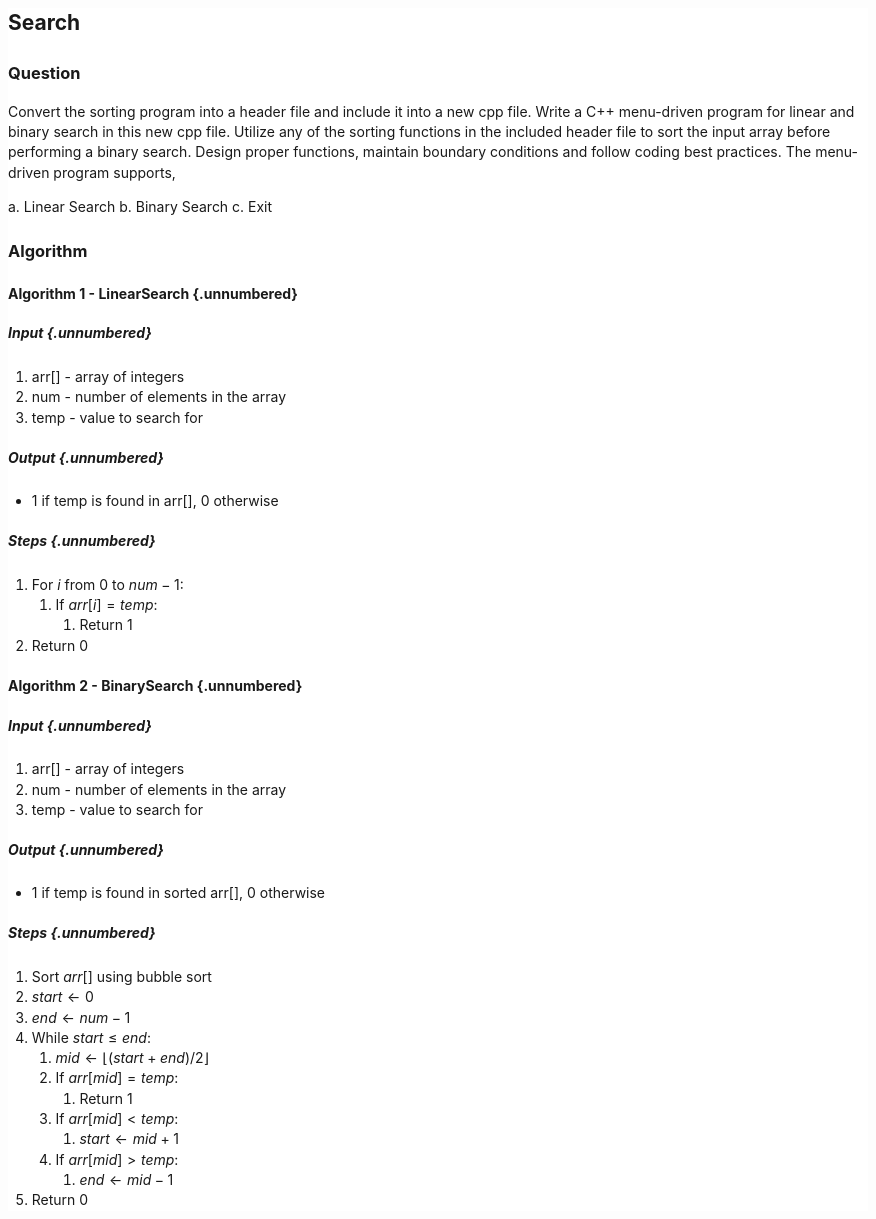 
## Search

### Question

Convert the sorting program into a header file and include it into a new cpp file. Write a C++ menu-driven program for linear and binary search in this new cpp file. Utilize any of the sorting functions in the included header file to sort the input array before performing a binary search. Design proper functions, maintain boundary conditions and follow coding best practices. The menu-driven program supports,

a. Linear Search
b. Binary Search
c. Exit

### Algorithm

#### Algorithm 1 - LinearSearch {.unnumbered}

##### Input {.unnumbered}

1. arr[] - array of integers
2. num - number of elements in the array
3. temp - value to search for

##### Output {.unnumbered}

- 1 if temp is found in arr[], 0 otherwise

##### Steps {.unnumbered}

1. For $i$ from $0$ to $num-1$:
    1. If $arr[i] = temp$:
        1. Return $1$
2. Return $0$

#### Algorithm 2 - BinarySearch {.unnumbered}

##### Input {.unnumbered}

1. arr[] - array of integers
2. num - number of elements in the array
3. temp - value to search for

##### Output {.unnumbered}

- 1 if temp is found in sorted arr[], 0 otherwise

##### Steps {.unnumbered}

1. Sort $arr[]$ using bubble sort
2. $start \leftarrow 0$
3. $end \leftarrow num-1$
4. While $start \leq end$:
    1. $mid \leftarrow \lfloor(start + end) / 2\rfloor$
    2. If $arr[mid] = temp$:
        1. Return $1$
    3. If $arr[mid] < temp$:
        1. $start \leftarrow mid + 1$
    4. If $arr[mid] > temp$:
        1. $end \leftarrow mid - 1$
5. Return $0$
